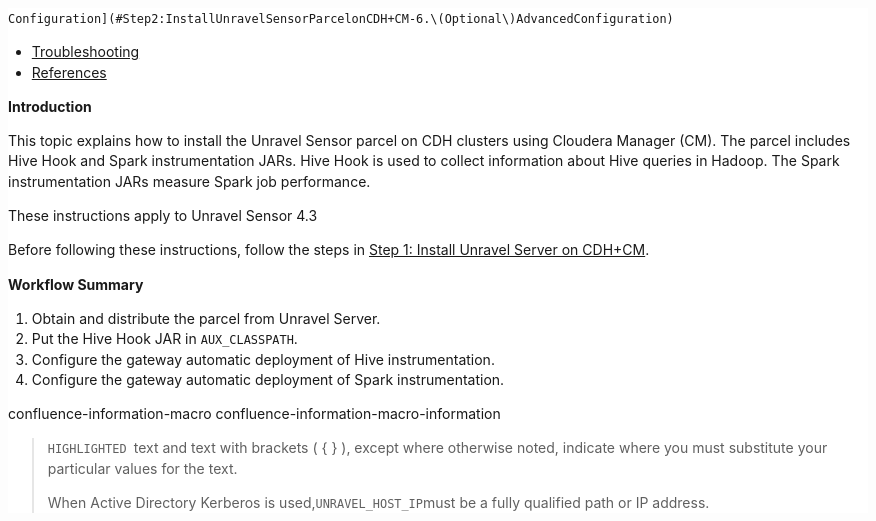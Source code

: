     Configuration](#Step2:InstallUnravelSensorParcelonCDH+CM-6.\(Optional\)AdvancedConfiguration)
  - [Troubleshooting](#Step2:InstallUnravelSensorParcelonCDH+CM-_troubleshootingTroubleshooting)
  - [References](#Step2:InstallUnravelSensorParcelonCDH+CM-References)

</div>

</div>

</div>

**Introduction**

This topic explains how to install the Unravel Sensor parcel on CDH
clusters using Cloudera Manager (CM). The parcel includes Hive Hook and
Spark instrumentation JARs. Hive Hook is used to collect information
about Hive queries in Hadoop. The Spark instrumentation JARs measure
Spark job performance.

These instructions apply to Unravel Sensor 4.3

Before following these instructions, follow the steps in [Step 1:
Install Unravel Server on
CDH+CM](https://unraveldata.atlassian.net/wiki/spaces/UN43/pages/226197657).

<div class="container panel">

<div class="container panelHeader">

**Workflow Summary**

</div>

<div class="container panelContent">

1.  Obtain and distribute the parcel from Unravel Server.
2.  Put the Hive Hook JAR in `AUX_CLASSPATH`.
3.  Configure the gateway automatic deployment of Hive instrumentation.
4.  Configure the gateway automatic deployment of Spark instrumentation.

<div class="container">

</div>

confluence-information-macro confluence-information-macro-information

> 
> 
> <div class="container confluence-information-macro-body">
> 
> `HIGHLIGHTED `text and text with brackets ( { } ), except where
> otherwise noted, indicate where you must substitute your particular
> values for the text.
> 
> When Active Directory Kerberos is used,`UNRAVEL_HOST_IP`must be a
> fully qualified path or IP address.
> 
> </div>

</div>
